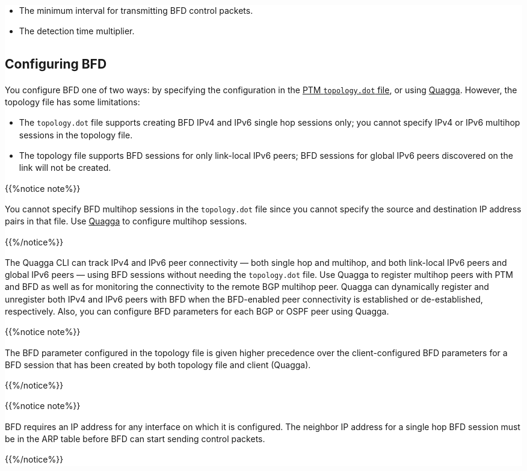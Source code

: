   - The minimum interval for transmitting BFD control packets.

  - The detection time multiplier.

## Configuring BFD</span>

You configure BFD one of two ways: by specifying the configuration in
the [PTM `topology.dot`
file](/version/cumulus-linux-321/Layer-One-and-Two/Prescriptive-Topology-Manager-PTM),
or using
[Quagga](/version/cumulus-linux-321/Layer-Three/Quagga-Overview).
However, the topology file has some limitations:

  - The `topology.dot` file supports creating BFD IPv4 and IPv6 single
    hop sessions only; you cannot specify IPv4 or IPv6 multihop sessions
    in the topology file.

  - The topology file supports BFD sessions for only link-local IPv6
    peers; BFD sessions for global IPv6 peers discovered on the link
    will not be created.

{{%notice note%}}

You cannot specify BFD multihop sessions in the `topology.dot` file
since you cannot specify the source and destination IP address pairs in
that file. Use
[Quagga](/version/cumulus-linux-321/Layer-Three/Configuring-Quagga/) to
configure multihop sessions.

{{%/notice%}}

The Quagga CLI can track IPv4 and IPv6 peer connectivity — both single
hop and multihop, and both link-local IPv6 peers and global IPv6 peers —
using BFD sessions without needing the `topology.dot` file. Use Quagga
to register multihop peers with PTM and BFD as well as for monitoring
the connectivity to the remote BGP multihop peer. Quagga can dynamically
register and unregister both IPv4 and IPv6 peers with BFD when the
BFD-enabled peer connectivity is established or de-established,
respectively. Also, you can configure BFD parameters for each BGP or
OSPF peer using Quagga.

{{%notice note%}}

The BFD parameter configured in the topology file is given higher
precedence over the client-configured BFD parameters for a BFD session
that has been created by both topology file and client (Quagga).

{{%/notice%}}

{{%notice note%}}

BFD requires an IP address for any interface on which it is configured.
The neighbor IP address for a single hop BFD session must be in the ARP
table before BFD can start sending control packets.

{{%/notice%}}

